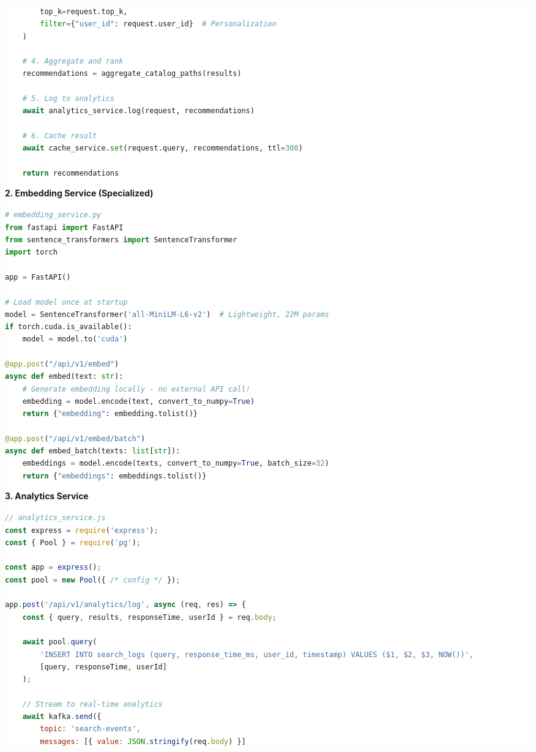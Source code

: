 ```python
        top_k=request.top_k,
        filter={"user_id": request.user_id}  # Personalization
    )
    
    # 4. Aggregate and rank
    recommendations = aggregate_catalog_paths(results)
    
    # 5. Log to analytics
    await analytics_service.log(request, recommendations)
    
    # 6. Cache result
    await cache_service.set(request.query, recommendations, ttl=300)
    
    return recommendations
```

**2. Embedding Service (Specialized)**
```python
# embedding_service.py
from fastapi import FastAPI
from sentence_transformers import SentenceTransformer
import torch

app = FastAPI()

# Load model once at startup
model = SentenceTransformer('all-MiniLM-L6-v2')  # Lightweight, 22M params
if torch.cuda.is_available():
    model = model.to('cuda')

@app.post("/api/v1/embed")
async def embed(text: str):
    # Generate embedding locally - no external API call!
    embedding = model.encode(text, convert_to_numpy=True)
    return {"embedding": embedding.tolist()}

@app.post("/api/v1/embed/batch")
async def embed_batch(texts: list[str]):
    embeddings = model.encode(texts, convert_to_numpy=True, batch_size=32)
    return {"embeddings": embeddings.tolist()}
```

**3. Analytics Service**
```javascript
// analytics_service.js
const express = require('express');
const { Pool } = require('pg');

const app = express();
const pool = new Pool({ /* config */ });

app.post('/api/v1/analytics/log', async (req, res) => {
    const { query, results, responseTime, userId } = req.body;
    
    await pool.query(
        'INSERT INTO search_logs (query, response_time_ms, user_id, timestamp) VALUES ($1, $2, $3, NOW())',
        [query, responseTime, userId]
    );
    
    // Stream to real-time analytics
    await kafka.send({
        topic: 'search-events',
        messages: [{ value: JSON.stringify(req.body) }]
```